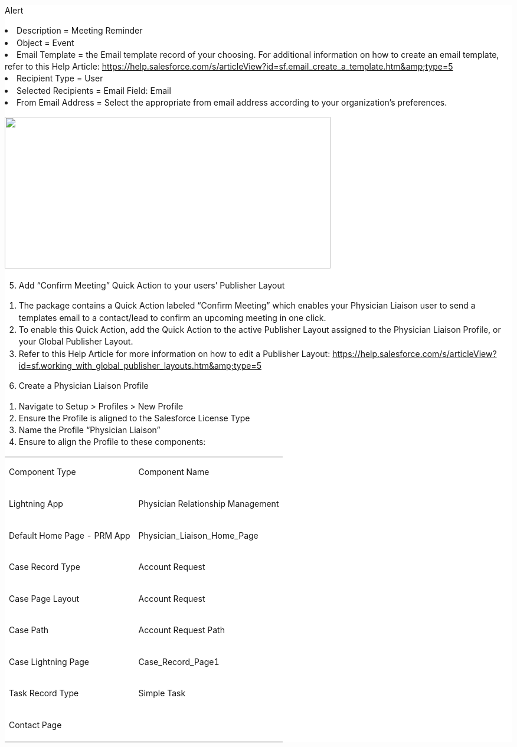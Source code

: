 Alert</span></li><li class="c2 c26 li-bullet-0"><span class="c4">Description = Meeting Reminder</span></li><li class="c2 c26 li-bullet-0"><span class="c4">Object = Event</span></li><li class="c2 c26 li-bullet-0"><span class="c7">Email Template = the Email template record of your choosing. For additional information on how to create an email template, refer to this Help Article: </span><span class="c44 c7"><a class="c30" href="https://www.google.com/url?q=https://help.salesforce.com/s/articleView?id%3Dsf.email_create_a_template.htm%26type%3D5&amp;sa=D&amp;source=editors&amp;ust=1651601162354297&amp;usg=AOvVaw1sziYk-VEzqqv88IXZPXww">https://help.salesforce.com/s/articleView?id=sf.email_create_a_template.htm&amp;type=5</a></span><span class="c4">&nbsp;</span></li><li class="c2 c26 li-bullet-0"><span class="c4">Recipient Type = User</span></li><li class="c2 c26 li-bullet-0"><span class="c4">Selected Recipients = Email Field: Email</span></li><li class="c2 c26 li-bullet-0"><span class="c4">From Email Address = Select the appropriate from email address according to your organization&rsquo;s preferences.</span></li></ol><p class="c1 c48"><span class="c4"></span></p><p class="c48 c60"><span style="overflow: hidden; display: inline-block; margin: 0.00px 0.00px; border: 0.00px solid #000000; transform: rotate(0.00rad) translateZ(0px); -webkit-transform: rotate(0.00rad) translateZ(0px); width: 552.01px; height: 256.50px;"><img alt="" src="images/image2.png" style="width: 552.01px; height: 256.50px; margin-left: 0.00px; margin-top: 0.00px; transform: rotate(0.00rad) translateZ(0px); -webkit-transform: rotate(0.00rad) translateZ(0px);" title=""></span></p><p class="c1 c48"><span class="c4"></span></p><p class="c1 c48"><span class="c4"></span></p><hr style="page-break-before:always;display:none;"><p class="c1 c48"><span class="c4"></span></p><ol class="c18 lst-kix_7kvc9e8ygfx9-0" start="5"><li class="c42 c2 li-bullet-0"><span class="c13 c11">Add &ldquo;Confirm Meeting&rdquo; Quick Action to your users&rsquo; Publisher Layout</span></li></ol><ol class="c18 lst-kix_7kvc9e8ygfx9-1 start" start="1"><li class="c17 c2 li-bullet-0"><span class="c4">The package contains a Quick Action labeled &ldquo;Confirm Meeting&rdquo; which enables your Physician Liaison user to send a templates email to a contact/lead to confirm an upcoming meeting in one click. </span></li><li class="c17 c2 li-bullet-0"><span class="c4">To enable this Quick Action, add the Quick Action to the active Publisher Layout assigned to the Physician Liaison Profile, or your Global Publisher Layout. </span></li><li class="c17 c2 li-bullet-0"><span class="c7">Refer to this Help Article for more information on how to edit a Publisher Layout: </span><span class="c44 c7"><a class="c30" href="https://www.google.com/url?q=https://help.salesforce.com/s/articleView?id%3Dsf.working_with_global_publisher_layouts.htm%26type%3D5&amp;sa=D&amp;source=editors&amp;ust=1651601162356183&amp;usg=AOvVaw3y_ZDDUv5H0xRQqvqX5Jhk">https://help.salesforce.com/s/articleView?id=sf.working_with_global_publisher_layouts.htm&amp;type=5</a></span><span class="c7">&nbsp;</span></li></ol><ol class="c18 lst-kix_7kvc9e8ygfx9-0" start="6"><li class="c42 c2 li-bullet-0"><span class="c13 c11">Create a Physician Liaison Profile</span></li></ol><ol class="c18 lst-kix_7kvc9e8ygfx9-1 start" start="1"><li class="c17 c2 li-bullet-0"><span class="c4">Navigate to Setup &gt; Profiles &gt; New Profile</span></li><li class="c17 c2 li-bullet-0"><span class="c4">Ensure the Profile is aligned to the Salesforce License Type</span></li><li class="c17 c2 li-bullet-0"><span class="c4">Name the Profile &ldquo;Physician Liaison&rdquo;</span></li><li class="c17 c2 li-bullet-0"><span class="c4">Ensure to align the Profile to these components:</span></li></ol><p class="c1 c48"><span class="c4"></span></p><a id="t.6c9b1278bb500cb9d3e1fb7e5fe33a8d271c7aa7"></a><a id="t.0"></a><table class="c54"><tbody><tr class="c15"><td class="c8" colspan="1" rowspan="1"><p class="c23"><span class="c13 c11">Component Type</span></p></td><td class="c8" colspan="1" rowspan="1"><p class="c23"><span class="c13 c11">Component Name</span></p></td></tr><tr class="c15"><td class="c8" colspan="1" rowspan="1"><p class="c23"><span class="c4">Lightning App</span></p></td><td class="c8" colspan="1" rowspan="1"><p class="c23"><span class="c4">Physician Relationship Management</span></p></td></tr><tr class="c15"><td class="c8" colspan="1" rowspan="1"><p class="c23"><span class="c4">Default Home Page - PRM App</span></p></td><td class="c8" colspan="1" rowspan="1"><p class="c23"><span class="c4">Physician_Liaison_Home_Page</span></p></td></tr><tr class="c15"><td class="c8" colspan="1" rowspan="1"><p class="c23"><span class="c4">Case Record Type</span></p></td><td class="c8" colspan="1" rowspan="1"><p class="c23"><span class="c4">Account Request</span></p></td></tr><tr class="c15"><td class="c8" colspan="1" rowspan="1"><p class="c23"><span class="c4">Case Page Layout</span></p></td><td class="c8" colspan="1" rowspan="1"><p class="c23"><span class="c4">Account Request</span></p></td></tr><tr class="c15"><td class="c8" colspan="1" rowspan="1"><p class="c23"><span class="c4">Case Path</span></p></td><td class="c8" colspan="1" rowspan="1"><p class="c23"><span class="c4">Account Request Path</span></p></td></tr><tr class="c15"><td class="c8" colspan="1" rowspan="1"><p class="c23"><span class="c4">Case Lightning Page</span></p></td><td class="c8" colspan="1" rowspan="1"><p class="c23"><span class="c4">Case_Record_Page1</span></p></td></tr><tr class="c15"><td class="c8" colspan="1" rowspan="1"><p class="c23"><span class="c4">Task Record Type</span></p></td><td class="c8" colspan="1" rowspan="1"><p class="c23"><span class="c4">Simple Task</span></p></td></tr><tr class="c15"><td class="c8" colspan="1" rowspan="1"><p class="c23"><span class="c4">Contact Page